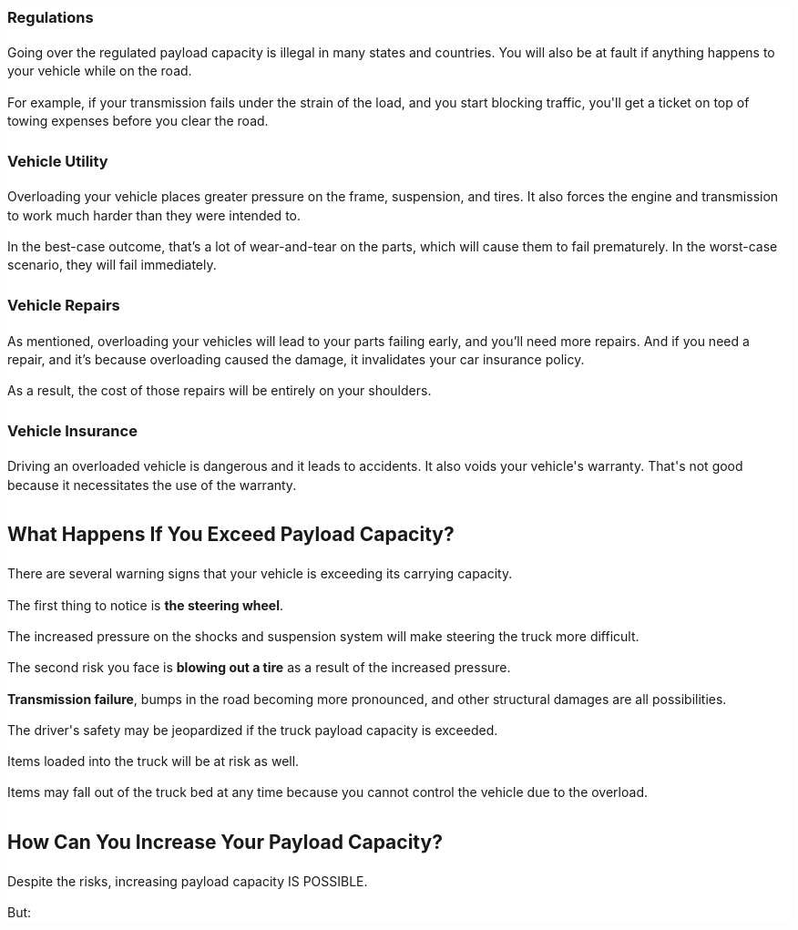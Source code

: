 ### Regulations

Going over the regulated payload capacity is illegal in many states and countries. You will also be at fault if anything happens to your vehicle while on the road.

For example, if your transmission fails under the strain of the load, and you start blocking traffic, you'll get a ticket on top of towing expenses before you clear the road.

### Vehicle Utility

Overloading your vehicle places greater pressure on the frame, suspension, and tires. It also forces the engine and transmission to work much harder than they were intended to.

In the best-case outcome, that’s a lot of wear-and-tear on the parts, which will cause them to fail prematurely. In the worst-case scenario, they will fail immediately.

### Vehicle Repairs

As mentioned, overloading your vehicles will lead to your parts failing early, and you’ll need more repairs. And if you need a repair, and it’s because overloading caused the damage, it invalidates your car insurance policy.

As a result, the cost of those repairs will be entirely on your shoulders.

### Vehicle Insurance

Driving an overloaded vehicle is dangerous and it leads to accidents. It also voids your vehicle's warranty. That's not good because it necessitates the use of the warranty.

## What Happens If You Exceed Payload Capacity?

There are several warning signs that your vehicle is exceeding its carrying capacity.

The first thing to notice is **the steering wheel**.

The increased pressure on the shocks and suspension system will make steering the truck more difficult.

The second risk you face is **blowing out a tire** as a result of the increased pressure.

**Transmission failure**, bumps in the road becoming more pronounced, and other structural damages are all possibilities.

The driver's safety may be jeopardized if the truck payload capacity is exceeded.

Items loaded into the truck will be at risk as well.

Items may fall out of the truck bed at any time because you cannot control the vehicle due to the overload.

## How Can You Increase Your Payload Capacity?

Despite the risks, increasing payload capacity IS POSSIBLE.

But:
